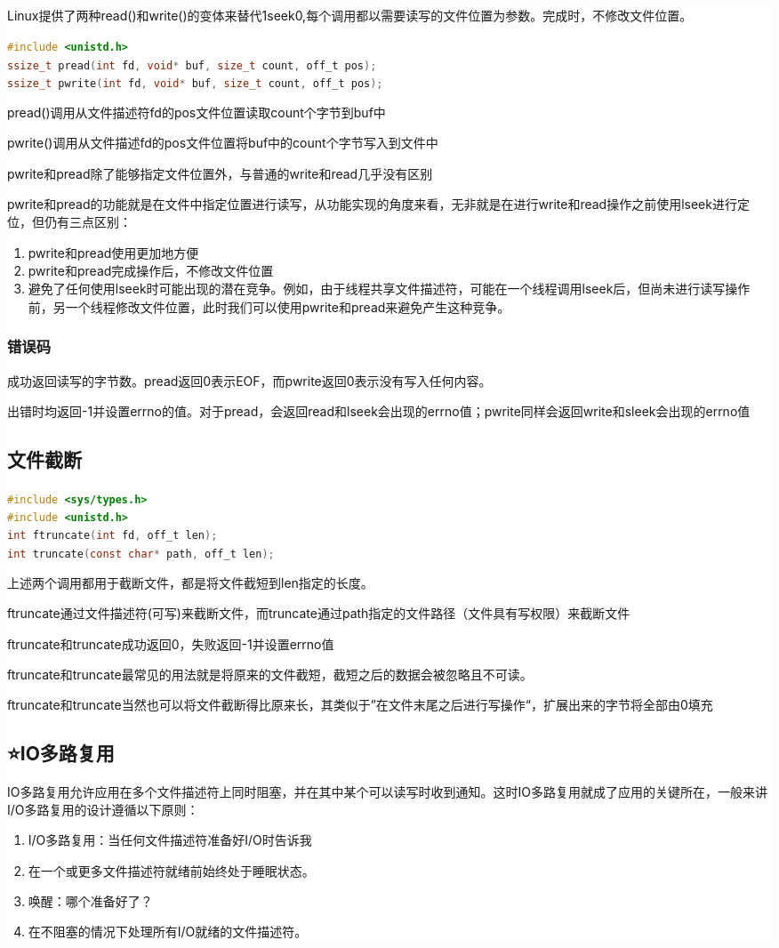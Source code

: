 Linux提供了两种read()和write()的变体来替代1seek0,每个调用都以需要读写的文件位置为参数。完成时，不修改文件位置。

```c
#include <unistd.h>
ssize_t pread(int fd, void* buf, size_t count, off_t pos);
ssize_t pwrite(int fd, void* buf, size_t count, off_t pos);
```

pread()调用从文件描述符fd的pos文件位置读取count个字节到buf中

pwrite()调用从文件描述fd的pos文件位置将buf中的count个字节写入到文件中

pwrite和pread除了能够指定文件位置外，与普通的write和read几乎没有区别

pwrite和pread的功能就是在文件中指定位置进行读写，从功能实现的角度来看，无非就是在进行write和read操作之前使用lseek进行定位，但仍有三点区别：

1. pwrite和pread使用更加地方便
2. pwrite和pread完成操作后，不修改文件位置
3. 避免了任何使用lseek时可能出现的潜在竞争。例如，由于线程共享文件描述符，可能在一个线程调用lseek后，但尚未进行读写操作前，另一个线程修改文件位置，此时我们可以使用pwrite和pread来避免产生这种竞争。

### 错误码

成功返回读写的字节数。pread返回0表示EOF，而pwrite返回0表示没有写入任何内容。

出错时均返回-1并设置errno的值。对于pread，会返回read和lseek会出现的errno值；pwrite同样会返回write和sleek会出现的errno值

## 文件截断

```c
#include <sys/types.h>
#include <unistd.h>
int ftruncate(int fd, off_t len);
int truncate(const char* path, off_t len);
```

上述两个调用都用于截断文件，都是将文件截短到len指定的长度。

ftruncate通过文件描述符(可写)来截断文件，而truncate通过path指定的文件路径（文件具有写权限）来截断文件

ftruncate和truncate成功返回0，失败返回-1并设置errno值

ftruncate和truncate最常见的用法就是将原来的文件截短，截短之后的数据会被忽略且不可读。

ftruncate和truncate当然也可以将文件截断得比原来长，其类似于”在文件末尾之后进行写操作“，扩展出来的字节将全部由0填充



## :star:IO多路复用

IO多路复用允许应用在多个文件描述符上同时阻塞，并在其中某个可以读写时收到通知。这时IO多路复用就成了应用的关键所在，一般来讲I/O多路复用的设计遵循以下原则：

1. I/O多路复用：当任何文件描述符准备好I/O时告诉我

2. 在一个或更多文件描述符就绪前始终处于睡眠状态。

3. 唤醒：哪个准备好了？

4. 在不阻塞的情况下处理所有I/O就绪的文件描述符。
